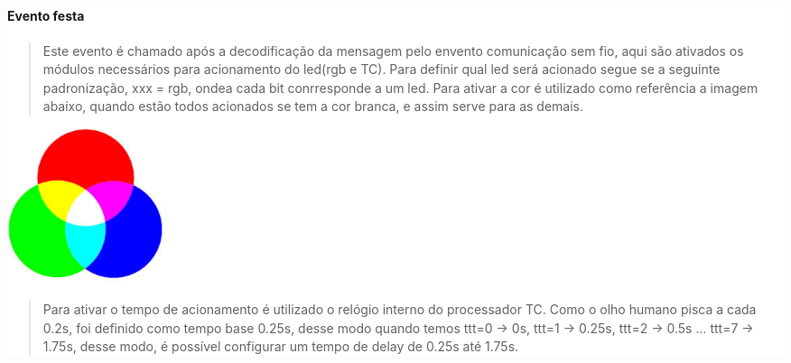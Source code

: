 #### Evento festa

> Este evento é chamado após a decodificação da mensagem pelo envento comunicação sem fio, aqui são ativados os módulos necessários para acionamento do led(rgb e TC). Para definir qual led será acionado segue se a seguinte padronização, xxx = rgb, ondea cada bit conrresponde a um led. Para ativar a cor é utilizado como referência a imagem abaixo, quando estão todos acionados se tem a cor branca, e assim serve para as demais.

<img src="images/cores-rgb.jpg" width=20% height=20%>

> Para ativar o tempo de acionamento é utilizado o relógio interno do processador TC. Como o olho humano pisca a cada 0.2s, foi definido como tempo base 0.25s, desse modo quando temos ttt=0 -> 0s, ttt=1 -> 0.25s, ttt=2 -> 0.5s ... ttt=7 -> 1.75s, desse modo, é possível configurar um tempo de delay de 0.25s até 1.75s.

